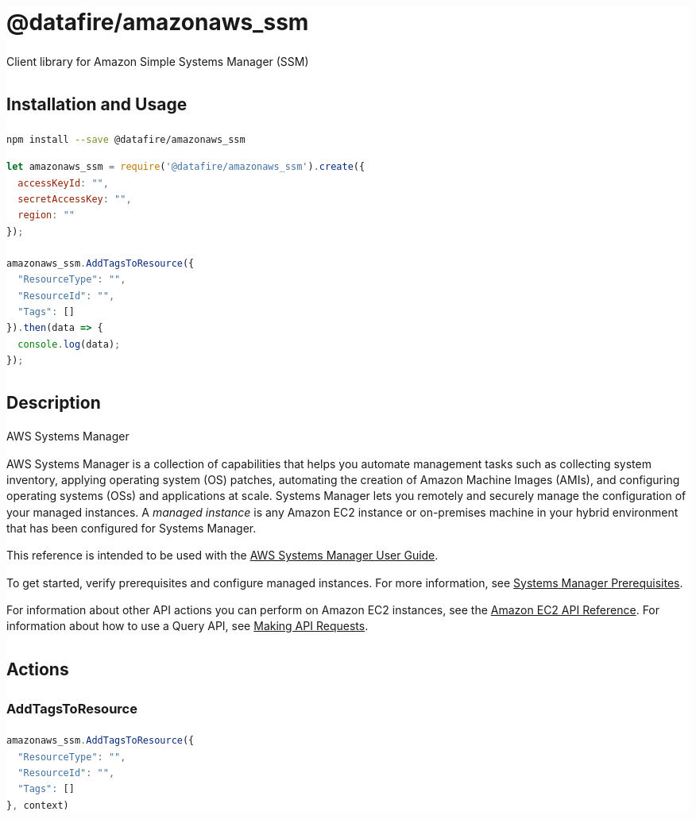 # @datafire/amazonaws_ssm

Client library for Amazon Simple Systems Manager (SSM)

## Installation and Usage
```bash
npm install --save @datafire/amazonaws_ssm
```
```js
let amazonaws_ssm = require('@datafire/amazonaws_ssm').create({
  accessKeyId: "",
  secretAccessKey: "",
  region: ""
});

amazonaws_ssm.AddTagsToResource({
  "ResourceType": "",
  "ResourceId": "",
  "Tags": []
}).then(data => {
  console.log(data);
});
```

## Description

<fullname>AWS Systems Manager</fullname> <p>AWS Systems Manager is a collection of capabilities that helps you automate management tasks such as collecting system inventory, applying operating system (OS) patches, automating the creation of Amazon Machine Images (AMIs), and configuring operating systems (OSs) and applications at scale. Systems Manager lets you remotely and securely manage the configuration of your managed instances. A <i>managed instance</i> is any Amazon EC2 instance or on-premises machine in your hybrid environment that has been configured for Systems Manager.</p> <p>This reference is intended to be used with the <a href="http://docs.aws.amazon.com/systems-manager/latest/userguide/">AWS Systems Manager User Guide</a>.</p> <p>To get started, verify prerequisites and configure managed instances. For more information, see <a href="http://docs.aws.amazon.com/systems-manager/latest/userguide/systems-manager-setting-up.html">Systems Manager Prerequisites</a>.</p> <p>For information about other API actions you can perform on Amazon EC2 instances, see the <a href="http://docs.aws.amazon.com/AWSEC2/latest/APIReference/">Amazon EC2 API Reference</a>. For information about how to use a Query API, see <a href="http://docs.aws.amazon.com/AWSEC2/latest/APIReference/making-api-requests.html">Making API Requests</a>. </p>

## Actions

### AddTagsToResource



```js
amazonaws_ssm.AddTagsToResource({
  "ResourceType": "",
  "ResourceId": "",
  "Tags": []
}, context)
```
